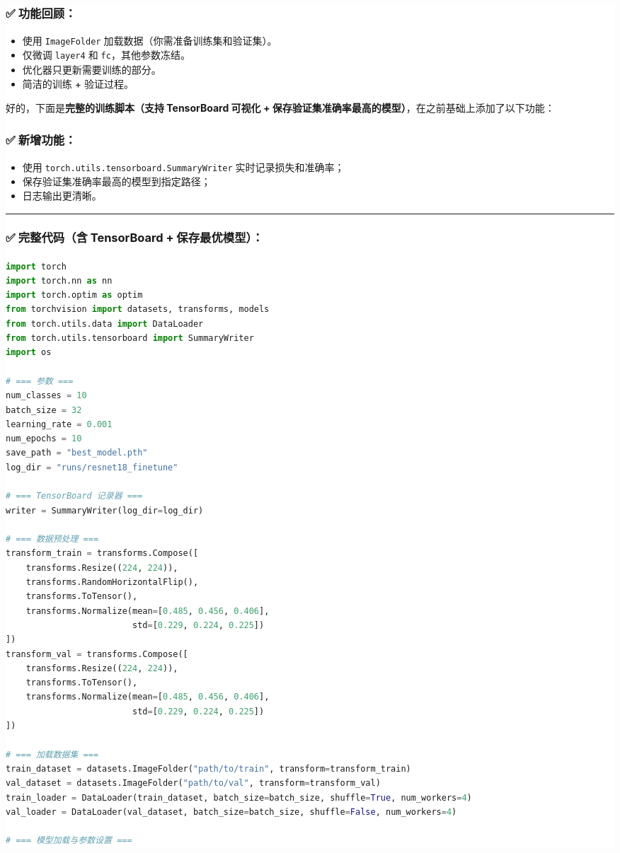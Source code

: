 
### ✅ 功能回顾：

- 使用 `ImageFolder` 加载数据（你需准备训练集和验证集）。
- 仅微调 `layer4` 和 `fc`，其他参数冻结。
- 优化器只更新需要训练的部分。
- 简洁的训练 + 验证过程。





好的，下面是**完整的训练脚本（支持 TensorBoard 可视化 + 保存验证集准确率最高的模型）**，在之前基础上添加了以下功能：

### ✅ 新增功能：

- 使用 `torch.utils.tensorboard.SummaryWriter` 实时记录损失和准确率；
- 保存验证集准确率最高的模型到指定路径；
- 日志输出更清晰。

------

### ✅ 完整代码（含 TensorBoard + 保存最优模型）：



```python
import torch
import torch.nn as nn
import torch.optim as optim
from torchvision import datasets, transforms, models
from torch.utils.data import DataLoader
from torch.utils.tensorboard import SummaryWriter
import os

# === 参数 ===
num_classes = 10
batch_size = 32
learning_rate = 0.001
num_epochs = 10
save_path = "best_model.pth"
log_dir = "runs/resnet18_finetune"

# === TensorBoard 记录器 ===
writer = SummaryWriter(log_dir=log_dir)

# === 数据预处理 ===
transform_train = transforms.Compose([
    transforms.Resize((224, 224)),
    transforms.RandomHorizontalFlip(),
    transforms.ToTensor(),
    transforms.Normalize(mean=[0.485, 0.456, 0.406],
                         std=[0.229, 0.224, 0.225])
])
transform_val = transforms.Compose([
    transforms.Resize((224, 224)),
    transforms.ToTensor(),
    transforms.Normalize(mean=[0.485, 0.456, 0.406],
                         std=[0.229, 0.224, 0.225])
])

# === 加载数据集 ===
train_dataset = datasets.ImageFolder("path/to/train", transform=transform_train)
val_dataset = datasets.ImageFolder("path/to/val", transform=transform_val)
train_loader = DataLoader(train_dataset, batch_size=batch_size, shuffle=True, num_workers=4)
val_loader = DataLoader(val_dataset, batch_size=batch_size, shuffle=False, num_workers=4)

# === 模型加载与参数设置 ===
```